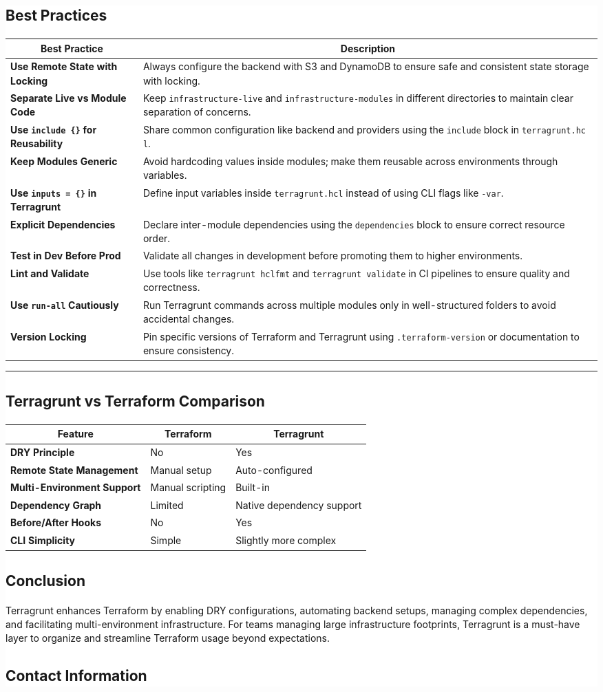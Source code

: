 
## **Best Practices**

| **Best Practice**                    | **Description**                                                                                                            |
| ------------------------------------ | -------------------------------------------------------------------------------------------------------------------------- |
| **Use Remote State with Locking**    | Always configure the backend with S3 and DynamoDB to ensure safe and consistent state storage with locking.                |
| **Separate Live vs Module Code**     | Keep `infrastructure-live` and `infrastructure-modules` in different directories to maintain clear separation of concerns. |
| **Use `include {}` for Reusability** | Share common configuration like backend and providers using the `include` block in `terragrunt.hcl`.                       |
| **Keep Modules Generic**             | Avoid hardcoding values inside modules; make them reusable across environments through variables.                          |
| **Use `inputs = {}` in Terragrunt**  | Define input variables inside `terragrunt.hcl` instead of using CLI flags like `-var`.                                     |
| **Explicit Dependencies**            | Declare inter-module dependencies using the `dependencies` block to ensure correct resource order.                         |
| **Test in Dev Before Prod**          | Validate all changes in development before promoting them to higher environments.                                          |
| **Lint and Validate**                | Use tools like `terragrunt hclfmt` and `terragrunt validate` in CI pipelines to ensure quality and correctness.            |
| **Use `run-all` Cautiously**         | Run Terragrunt commands across multiple modules only in well-structured folders to avoid accidental changes.               |
| **Version Locking**                  | Pin specific versions of Terraform and Terragrunt using `.terraform-version` or documentation to ensure consistency.       |


---

## **Terragrunt vs Terraform Comparison**

| Feature                   | Terraform        | Terragrunt                |
| ------------------------- | ---------------- | ------------------------- |
| **DRY Principle**             | No               | Yes                       |
| **Remote State Management**   | Manual setup     | Auto-configured           |
| **Multi-Environment Support** | Manual scripting | Built-in                  |
| **Dependency Graph**          | Limited          | Native dependency support |
| **Before/After Hooks**        | No               | Yes                       |
| **CLI Simplicity**            | Simple           | Slightly more complex     |


## **Conclusion**

Terragrunt enhances Terraform by enabling DRY configurations, automating backend setups, managing complex dependencies, and facilitating multi-environment infrastructure. For teams managing large infrastructure footprints, Terragrunt is a must-have layer to organize and streamline Terraform usage beyond expectations.

## Contact Information
